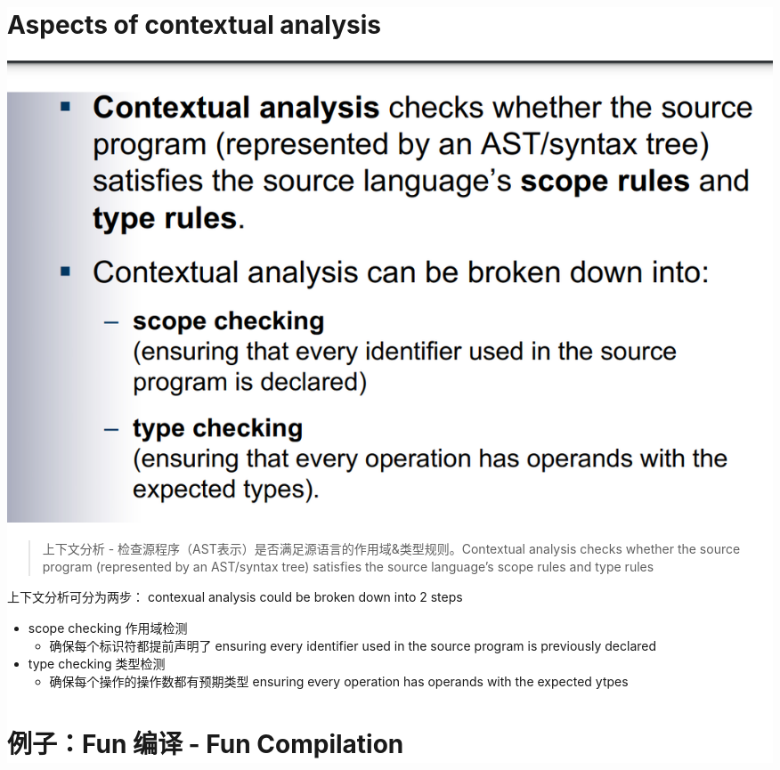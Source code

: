 # Aspects of contextual analysis

![](/static/2021-03-20-14-22-56.png)

> 上下文分析 - 检查源程序（AST表示）是否满足源语言的作用域&类型规则。Contextual analysis checks whether the source program (represented by an AST/syntax tree) satisfies the source language’s scope rules and type rules

上下文分析可分为两步： contexual analysis could be broken down into 2 steps

* scope checking 作用域检测
  * 确保每个标识符都提前声明了 ensuring every identifier used in the source program is previously declared
* type checking 类型检测
  * 确保每个操作的操作数都有预期类型 ensuring every operation has operands with the expected ytpes

# 例子：Fun 编译 - Fun Compilation
